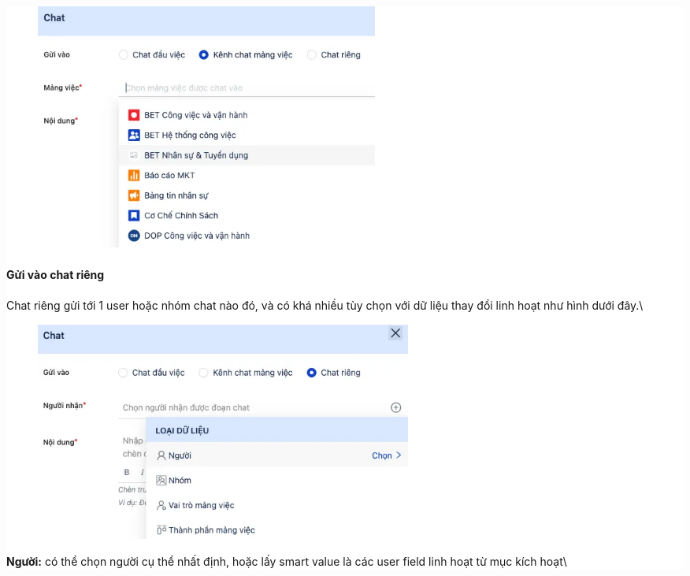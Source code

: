 <figure><img src="../../../../.gitbook/assets/image (603).png" alt="" width="428"><figcaption></figcaption></figure>

#### Gửi vào chat riêng

Chat riêng gửi tới 1 user hoặc nhóm chat nào đó, và có khá nhiều tùy chọn với dữ liệu thay đổi linh hoạt như hình dưới đây.\


<figure><img src="../../../../.gitbook/assets/image (604).png" alt="" width="470"><figcaption></figcaption></figure>

**Người:** có thể chọn người cụ thể nhất định, hoặc lấy smart value là các user field linh hoạt từ mục kích hoạt\

